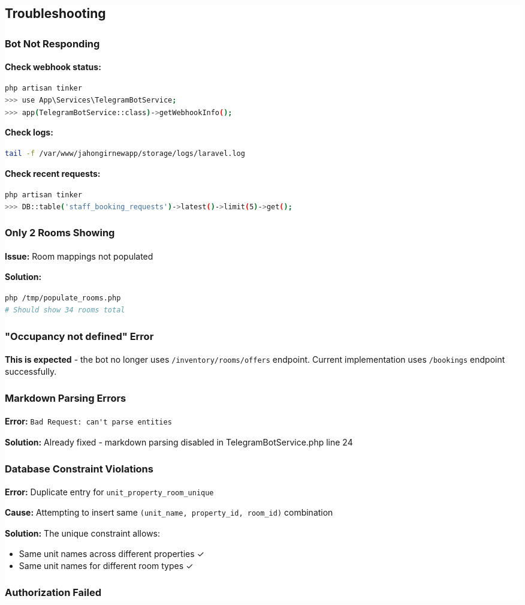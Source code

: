 
## Troubleshooting

### Bot Not Responding

**Check webhook status:**
```bash
php artisan tinker
>>> use App\Services\TelegramBotService;
>>> app(TelegramBotService::class)->getWebhookInfo();
```

**Check logs:**
```bash
tail -f /var/www/jahongirnewapp/storage/logs/laravel.log
```

**Check recent requests:**
```bash
php artisan tinker
>>> DB::table('staff_booking_requests')->latest()->limit(5)->get();
```

### Only 2 Rooms Showing

**Issue:** Room mappings not populated

**Solution:**
```bash
php /tmp/populate_rooms.php
# Should show 34 rooms total
```

### "Occupancy not defined" Error

**This is expected** - the bot no longer uses `/inventory/rooms/offers` endpoint. Current implementation uses `/bookings` endpoint successfully.

### Markdown Parsing Errors

**Error:** `Bad Request: can't parse entities`

**Solution:** Already fixed - markdown parsing disabled in TelegramBotService.php line 24

### Database Constraint Violations

**Error:** Duplicate entry for `unit_property_room_unique`

**Cause:** Attempting to insert same `(unit_name, property_id, room_id)` combination

**Solution:** The unique constraint allows:
- Same unit names across different properties ✓
- Same unit names for different room types ✓

### Authorization Failed
